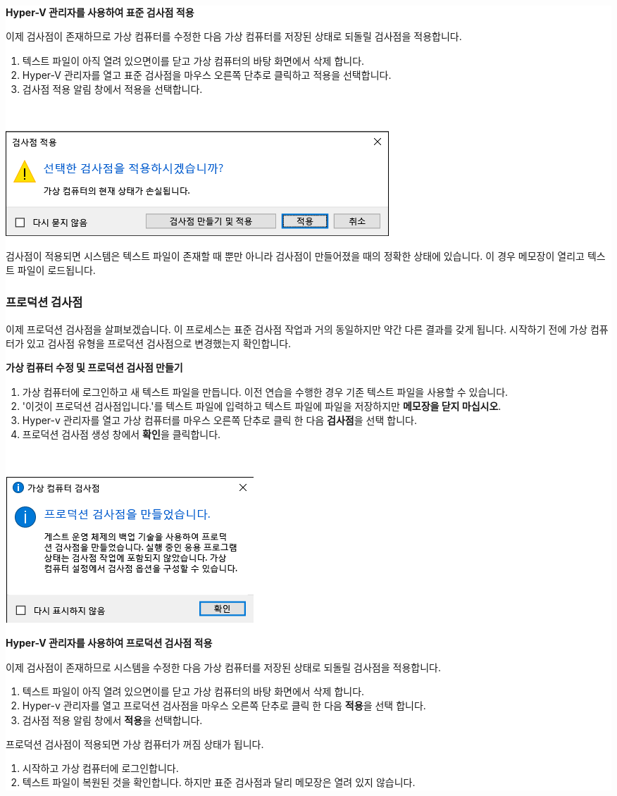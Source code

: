 **Hyper-V 관리자를 사용하여 표준 검사점 적용**

이제 검사점이 존재하므로 가상 컴퓨터를 수정한 다음 가상 컴퓨터를 저장된 상태로 되돌릴 검사점을 적용합니다. 

1. 텍스트 파일이 아직 열려 있으면이를 닫고 가상 컴퓨터의 바탕 화면에서 삭제 합니다.
2. Hyper-V 관리자를 열고 표준 검사점을 마우스 오른쪽 단추로 클릭하고 적용을 선택합니다.
3. 검사점 적용 알림 창에서 적용을 선택합니다.

<br />

![](media/apply_standard_upd.png) 

검사점이 적용되면 시스템은 텍스트 파일이 존재할 때 뿐만 아니라 검사점이 만들어졌을 때의 정확한 상태에 있습니다. 이 경우 메모장이 열리고 텍스트 파일이 로드됩니다.

### <a name="production-checkpoint"></a>프로덕션 검사점

이제 프로덕션 검사점을 살펴보겠습니다. 이 프로세스는 표준 검사점 작업과 거의 동일하지만 약간 다른 결과를 갖게 됩니다. 시작하기 전에 가상 컴퓨터가 있고 검사점 유형을 프로덕션 검사점으로 변경했는지 확인합니다.

**가상 컴퓨터 수정 및 프로덕션 검사점 만들기**

1. 가상 컴퓨터에 로그인하고 새 텍스트 파일을 만듭니다. 이전 연습을 수행한 경우 기존 텍스트 파일을 사용할 수 있습니다.
2. '이것이 프로덕션 검사점입니다.'를 텍스트 파일에 입력하고 텍스트 파일에 파일을 저장하지만 **메모장을 닫지 마십시오**.
3. Hyper-v 관리자를 열고 가상 컴퓨터를 마우스 오른쪽 단추로 클릭 한 다음 **검사점**을 선택 합니다.
4. 프로덕션 검사점 생성 창에서 **확인**을 클릭합니다.

<br />

![](media/production_Checkpoin_upd.png) 

**Hyper-V 관리자를 사용하여 프로덕션 검사점 적용**

이제 검사점이 존재하므로 시스템을 수정한 다음 가상 컴퓨터를 저장된 상태로 되돌릴 검사점을 적용합니다. 

1. 텍스트 파일이 아직 열려 있으면이를 닫고 가상 컴퓨터의 바탕 화면에서 삭제 합니다.
2. Hyper-v 관리자를 열고 프로덕션 검사점을 마우스 오른쪽 단추로 클릭 한 다음 **적용**을 선택 합니다.
3. 검사점 적용 알림 창에서 **적용**을 선택합니다.

프로덕션 검사점이 적용되면 가상 컴퓨터가 꺼짐 상태가 됩니다.

1. 시작하고 가상 컴퓨터에 로그인합니다.
2. 텍스트 파일이 복원된 것을 확인합니다. 하지만 표준 검사점과 달리 메모장은 열려 있지 않습니다.   
